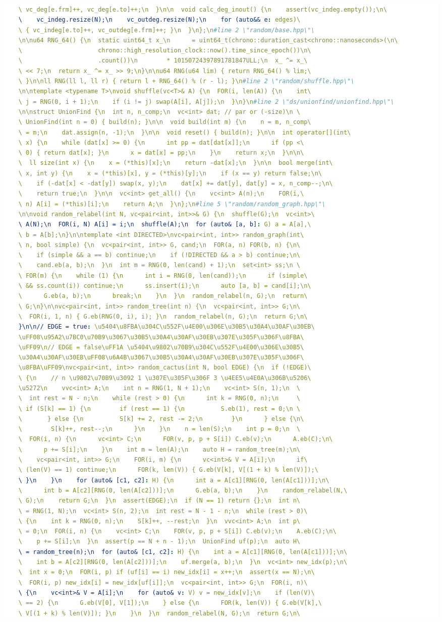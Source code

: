 ```yaml
    \ vc_deg[e.frm]++, vc_deg[e.to]++;\n  }\n\n  void calc_deg_inout() {\n    assert(vc_indeg.empty());\n\
    \    vc_indeg.resize(N);\n    vc_outdeg.resize(N);\n    for (auto&& e: edges)\
    \ { vc_indeg[e.to]++, vc_outdeg[e.frm]++; }\n  }\n};\n#line 2 \"random/base.hpp\"\
    \n\nu64 RNG_64() {\n  static uint64_t x_\n      = uint64_t(chrono::duration_cast<chrono::nanoseconds>(\n\
    \                     chrono::high_resolution_clock::now().time_since_epoch())\n\
    \                     .count())\n        * 10150724397891781847ULL;\n  x_ ^= x_\
    \ << 7;\n  return x_ ^= x_ >> 9;\n}\n\nu64 RNG(u64 lim) { return RNG_64() % lim;\
    \ }\n\nll RNG(ll l, ll r) { return l + RNG_64() % (r - l); }\n#line 2 \"random/shuffle.hpp\"\
    \n\ntemplate <typename T>\nvoid shuffle(vc<T>& A) {\n  FOR(i, len(A)) {\n    int\
    \ j = RNG(0, i + 1);\n    if (i != j) swap(A[i], A[j]);\n  }\n}\n#line 2 \"ds/unionfind/unionfind.hpp\"\
    \n\nstruct UnionFind {\n  int n, n_comp;\n  vc<int> dat; // par or (-size)\n \
    \ UnionFind(int n = 0) { build(n); }\n\n  void build(int m) {\n    n = m, n_comp\
    \ = m;\n    dat.assign(n, -1);\n  }\n\n  void reset() { build(n); }\n\n  int operator[](int\
    \ x) {\n    while (dat[x] >= 0) {\n      int pp = dat[dat[x]];\n      if (pp <\
    \ 0) { return dat[x]; }\n      x = dat[x] = pp;\n    }\n    return x;\n  }\n\n\
    \  ll size(int x) {\n    x = (*this)[x];\n    return -dat[x];\n  }\n\n  bool merge(int\
    \ x, int y) {\n    x = (*this)[x], y = (*this)[y];\n    if (x == y) return false;\n\
    \    if (-dat[x] < -dat[y]) swap(x, y);\n    dat[x] += dat[y], dat[y] = x, n_comp--;\n\
    \    return true;\n  }\n\n  vc<int> get_all() {\n    vc<int> A(n);\n    FOR(i,\
    \ n) A[i] = (*this)[i];\n    return A;\n  }\n};\n#line 5 \"random/random_graph.hpp\"\
    \n\nvoid random_relabel(int N, vc<pair<int, int>>& G) {\n  shuffle(G);\n  vc<int>\
    \ A(N);\n  FOR(i, N) A[i] = i;\n  shuffle(A);\n  for (auto& [a, b]: G) a = A[a],\
    \ b = A[b];\n}\n\ntemplate <int DIRECTED>\nvc<pair<int, int>> random_graph(int\
    \ n, bool simple) {\n  vc<pair<int, int>> G, cand;\n  FOR(a, n) FOR(b, n) {\n\
    \    if (simple && a == b) continue;\n    if (!DIRECTED && a > b) continue;\n\
    \    cand.eb(a, b);\n  }\n  int m = RNG(0, len(cand) + 1);\n  set<int> ss;\n \
    \ FOR(m) {\n    while (1) {\n      int i = RNG(0, len(cand));\n      if (simple\
    \ && ss.count(i)) continue;\n      ss.insert(i);\n      auto [a, b] = cand[i];\n\
    \      G.eb(a, b);\n      break;\n    }\n  }\n  random_relabel(n, G);\n  return\
    \ G;\n}\n\nvc<pair<int, int>> random_tree(int n) {\n  vc<pair<int, int>> G;\n\
    \  FOR(i, 1, n) { G.eb(RNG(0, i), i); }\n  random_relabel(n, G);\n  return G;\n\
    }\n\n// EDGE = true: \u5404\u8FBA\u304C\u552F\u4E00\u306E\u30B5\u30A4\u30AF\u30EB\
    \uFF08\u95A2\u7BC0\u70B9\u3067\u30B5\u30A4\u30AF\u30EB\u307E\u305F\u306F\u8FBA\
    \uFF09\n// EDGE = false\uFF1A \u5404\u9802\u70B9\u304C\u552F\u4E00\u306E\u30B5\
    \u30A4\u30AF\u30EB\uFF08\u6A4B\u3067\u30B5\u30A4\u30AF\u30EB\u307E\u305F\u306F\
    \u8FBA\uFF09\nvc<pair<int, int>> random_cactus(int N, bool EDGE) {\n  if (!EDGE)\
    \ {\n    // n \u9802\u70B9\u3092 1 \u307E\u305F\u306F 3 \u4EE5\u4E0A\u306B\u5206\
    \u5272\n    vvc<int> A;\n    int n = RNG(1, N + 1);\n    vc<int> S(n, 1);\n  \
    \  int rest = N - n;\n    while (rest > 0) {\n      int k = RNG(0, n);\n     \
    \ if (S[k] == 1) {\n        if (rest == 1) {\n          S.eb(1), rest = 0;\n \
    \       } else {\n          S[k] += 2, rest -= 2;\n        }\n      } else {\n\
    \        S[k]++, rest--;\n      }\n    }\n    n = len(S);\n    int p = 0;\n  \
    \  FOR(i, n) {\n      vc<int> C;\n      FOR(v, p, p + S[i]) C.eb(v);\n      A.eb(C);\n\
    \      p += S[i];\n    }\n    int m = len(A);\n    auto H = random_tree(m);\n\
    \    vc<pair<int, int>> G;\n    FOR(i, m) {\n      vc<int>& V = A[i];\n      if\
    \ (len(V) == 1) continue;\n      FOR(k, len(V)) { G.eb(V[k], V[(1 + k) % len(V)]);\
    \ }\n    }\n    for (auto& [c1, c2]: H) {\n      int a = A[c1][RNG(0, len(A[c1]))];\n\
    \      int b = A[c2][RNG(0, len(A[c2]))];\n      G.eb(a, b);\n    }\n    random_relabel(N,\
    \ G);\n    return G;\n  }\n  assert(EDGE);\n  if (N == 1) return {};\n  int n\
    \ = RNG(1, N);\n  vc<int> S(n, 2);\n  int rest = N - 1 - n;\n  while (rest > 0)\
    \ {\n    int k = RNG(0, n);\n    S[k]++, --rest;\n  }\n  vvc<int> A;\n  int p\
    \ = 0;\n  FOR(i, n) {\n    vc<int> C;\n    FOR(v, p, p + S[i]) C.eb(v);\n    A.eb(C);\n\
    \    p += S[i];\n  }\n  assert(p == N + n - 1);\n  UnionFind uf(p);\n  auto H\
    \ = random_tree(n);\n  for (auto& [c1, c2]: H) {\n    int a = A[c1][RNG(0, len(A[c1]))];\n\
    \    int b = A[c2][RNG(0, len(A[c2]))];\n    uf.merge(a, b);\n  }\n  vc<int> new_idx(p);\n\
    \  int x = 0;\n  FOR(i, p) if (uf[i] == i) new_idx[i] = x++;\n  assert(x == N);\n\
    \  FOR(i, p) new_idx[i] = new_idx[uf[i]];\n  vc<pair<int, int>> G;\n  FOR(i, n)\
    \ {\n    vc<int>& V = A[i];\n    for (auto& v: V) v = new_idx[v];\n    if (len(V)\
    \ == 2) {\n      G.eb(V[0], V[1]);\n    } else {\n      FOR(k, len(V)) { G.eb(V[k],\
    \ V[(1 + k) % len(V)]); }\n    }\n  }\n  random_relabel(N, G);\n  return G;\n\
```